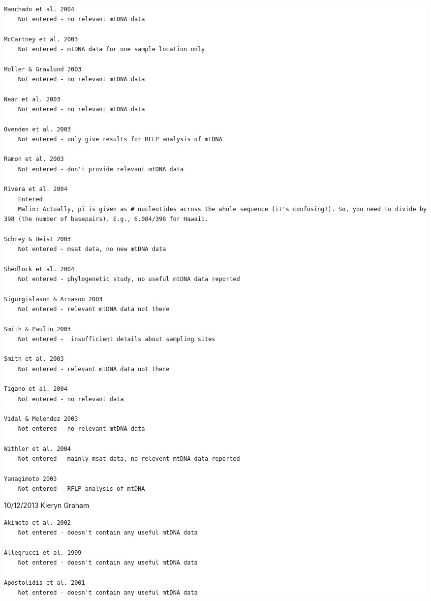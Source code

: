 	Manchado et al. 2004	
		Not entered - no relevant mtDNA data	

	McCartney et al. 2003	
		Not entered - mtDNA data for one sample location only	

	Moller & Gravlund 2003	
		Not entered - no relevant mtDNA data	

	Near et al. 2003	
		Not entered - no relevant mtDNA data	

	Ovenden et al. 2003	
		Not entered - only give results for RFLP analysis of mtDNA	

	Ramon et al. 2003	
		Not entered - don't provide relevant mtDNA data	

	Rivera et al. 2004	
		Entered	
		Malin: Actually, pi is given as # nucleotides across the whole sequence (it's confusing!). So, you need to divide by 398 (the number of basepairs). E.g., 6.084/398 for Hawaii.

	Schrey & Heist 2003	
		Not entered - msat data, no new mtDNA data	

	Shedlock et al. 2004	
		Not entered - phylogenetic study, no useful mtDNA data reported	

	Sigurgislason & Arnason 2003	
		Not entered - relevant mtDNA data not there	

	Smith & Paulin 2003	
		Not entered -  insufficient details about sampling sites	

	Smith et al. 2003	
		Not entered - relevant mtDNA data not there	

	Tigano et al. 2004	
		Not entered - no relevant data	

	Vidal & Melendez 2003	
		Not entered - no relevant mtDNA data	

	Withler et al. 2004	
		Not entered - mainly msat data, no relevent mtDNA data reported	

	Yanagimoto 2003	
		Not entered - RFLP analysis of mtDNA	

10/12/2013
Kieryn Graham

	Akimoto et al. 2002	
		Not entered - doesn't contain any useful mtDNA data	

	Allegrucci et al. 1999	
		Not entered - doesn't contain any useful mtDNA data	

	Apostolidis et al. 2001	
		Not entered - doesn't contain any useful mtDNA data	
